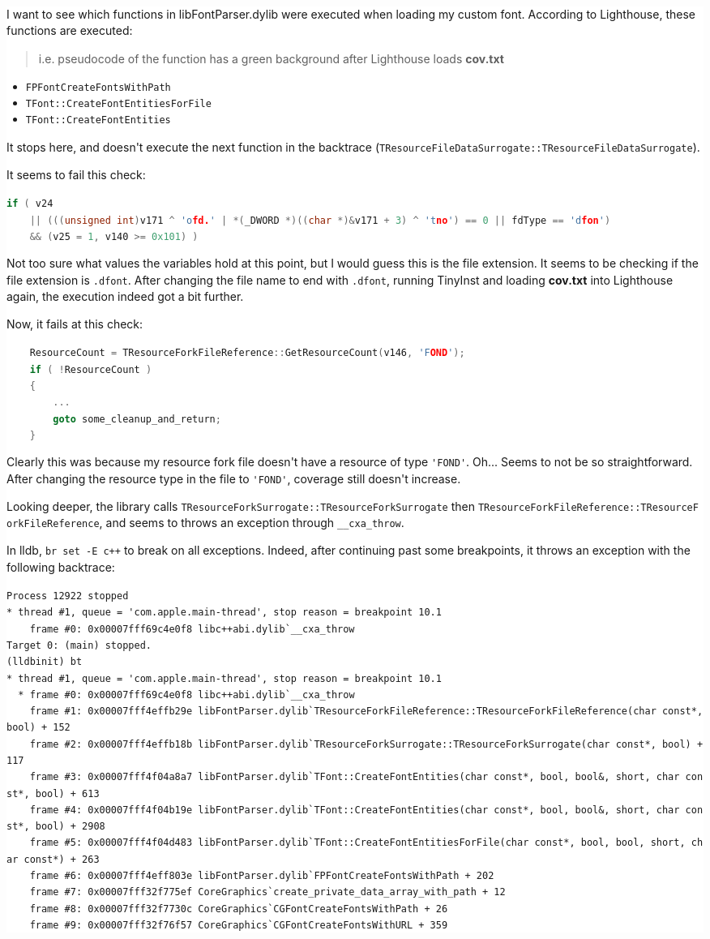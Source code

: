 I want to see which functions in libFontParser.dylib were executed when loading my custom font. According to Lighthouse, these functions are executed:

> i.e. pseudocode of the function has a green background after Lighthouse loads **cov.txt**

- `FPFontCreateFontsWithPath`
- `TFont::CreateFontEntitiesForFile`
- `TFont::CreateFontEntities`

It stops here, and doesn't execute the next function in the backtrace (`TResourceFileDataSurrogate::TResourceFileDataSurrogate`).

It seems to fail this check:

```c
if ( v24
    || (((unsigned int)v171 ^ 'ofd.' | *(_DWORD *)((char *)&v171 + 3) ^ 'tno') == 0 || fdType == 'dfon')
    && (v25 = 1, v140 >= 0x101) )
```

Not too sure what values the variables hold at this point, but I would guess this is the file extension. It seems to be checking if the file extension is `.dfont`. After changing the file name to end with `.dfont`, running TinyInst and loading **cov.txt** into Lighthouse again, the execution indeed got a bit further.

Now, it fails at this check:

```c
    ResourceCount = TResourceForkFileReference::GetResourceCount(v146, 'FOND');
    if ( !ResourceCount )
    {
        ...
        goto some_cleanup_and_return;
    }
```

Clearly this was because my resource fork file doesn't have a resource of type `'FOND'`. Oh... Seems to not be so straightforward. After changing the resource type in the file to `'FOND'`, coverage still doesn't increase.

Looking deeper, the library calls `TResourceForkSurrogate::TResourceForkSurrogate` then `TResourceForkFileReference::TResourceForkFileReference`, and seems to throws an exception through `__cxa_throw`.

In lldb, `br set -E c++` to break on all exceptions. Indeed, after continuing past some breakpoints, it throws an exception with the following backtrace:

```
Process 12922 stopped
* thread #1, queue = 'com.apple.main-thread', stop reason = breakpoint 10.1
    frame #0: 0x00007fff69c4e0f8 libc++abi.dylib`__cxa_throw
Target 0: (main) stopped.
(lldbinit) bt
* thread #1, queue = 'com.apple.main-thread', stop reason = breakpoint 10.1
  * frame #0: 0x00007fff69c4e0f8 libc++abi.dylib`__cxa_throw
    frame #1: 0x00007fff4effb29e libFontParser.dylib`TResourceForkFileReference::TResourceForkFileReference(char const*, bool) + 152
    frame #2: 0x00007fff4effb18b libFontParser.dylib`TResourceForkSurrogate::TResourceForkSurrogate(char const*, bool) + 117
    frame #3: 0x00007fff4f04a8a7 libFontParser.dylib`TFont::CreateFontEntities(char const*, bool, bool&, short, char const*, bool) + 613
    frame #4: 0x00007fff4f04b19e libFontParser.dylib`TFont::CreateFontEntities(char const*, bool, bool&, short, char const*, bool) + 2908
    frame #5: 0x00007fff4f04d483 libFontParser.dylib`TFont::CreateFontEntitiesForFile(char const*, bool, bool, short, char const*) + 263
    frame #6: 0x00007fff4eff803e libFontParser.dylib`FPFontCreateFontsWithPath + 202
    frame #7: 0x00007fff32f775ef CoreGraphics`create_private_data_array_with_path + 12
    frame #8: 0x00007fff32f7730c CoreGraphics`CGFontCreateFontsWithPath + 26
    frame #9: 0x00007fff32f76f57 CoreGraphics`CGFontCreateFontsWithURL + 359
```